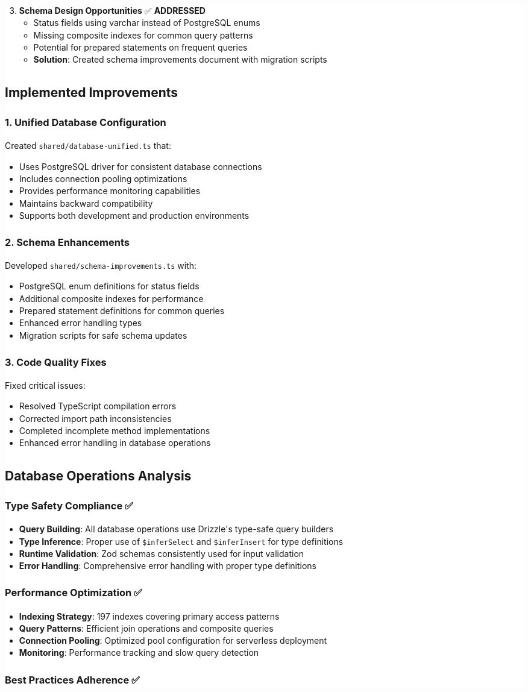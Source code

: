 3. **Schema Design Opportunities** ✅ **ADDRESSED**
   - Status fields using varchar instead of PostgreSQL enums
   - Missing composite indexes for common query patterns
   - Potential for prepared statements on frequent queries
   - **Solution**: Created schema improvements document with migration scripts

## Implemented Improvements

### 1. Unified Database Configuration

Created `shared/database-unified.ts` that:
- Uses PostgreSQL driver for consistent database connections
- Includes connection pooling optimizations
- Provides performance monitoring capabilities
- Maintains backward compatibility
- Supports both development and production environments

### 2. Schema Enhancements

Developed `shared/schema-improvements.ts` with:
- PostgreSQL enum definitions for status fields
- Additional composite indexes for performance
- Prepared statement definitions for common queries
- Enhanced error handling types
- Migration scripts for safe schema updates

### 3. Code Quality Fixes

Fixed critical issues:
- Resolved TypeScript compilation errors
- Corrected import path inconsistencies
- Completed incomplete method implementations
- Enhanced error handling in database operations

## Database Operations Analysis

### Type Safety Compliance ✅

- **Query Building**: All database operations use Drizzle's type-safe query builders
- **Type Inference**: Proper use of `$inferSelect` and `$inferInsert` for type definitions
- **Runtime Validation**: Zod schemas consistently used for input validation
- **Error Handling**: Comprehensive error handling with proper type definitions

### Performance Optimization ✅

- **Indexing Strategy**: 197 indexes covering primary access patterns
- **Query Patterns**: Efficient join operations and composite queries
- **Connection Pooling**: Optimized pool configuration for serverless deployment
- **Monitoring**: Performance tracking and slow query detection

### Best Practices Adherence ✅
